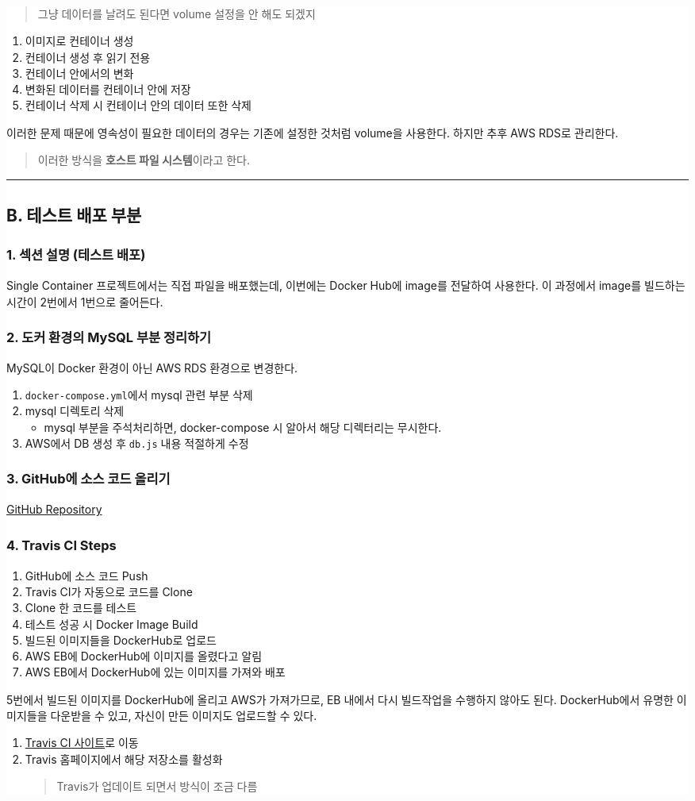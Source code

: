 >   그냥 데이터를 날려도 된다면 volume 설정을 안 해도 되겠지

1.  이미지로 컨테이너 생성
2.  컨테이너 생성 후 읽기 전용
3.  컨테이너 안에서의 변화
4.  변화된 데이터를 컨테이너 안에 저장
5.  컨테이너 삭제 시 컨테이너 안의 데이터 또한 삭제

이러한 문제 때문에 영속성이 필요한 데이터의 경우는
기존에 설정한 것처럼 volume을 사용한다.
하지만 추후 AWS RDS로 관리한다.

>   이러한 방식을 **호스트 파일 시스템**이라고 한다.

---

## B. 테스트 배포 부분

### 1. 섹션 설명 (테스트 배포)

Single Container 프로젝트에서는 직접 파일을 배포했는데,
이번에는 Docker Hub에 image를 전달하여 사용한다.
이 과정에서 image를 빌드하는 시간이 2번에서 1번으로 줄어든다.

### 2. 도커 환경의 MySQL 부분 정리하기

MySQL이 Docker 환경이 아닌 AWS RDS 환경으로 변경한다.

1.  `docker-compose.yml`에서 mysql 관련 부분 삭제
2.  mysql 디렉토리 삭제
    -   mysql 부분을 주석처리하면,
        docker-compose 시 알아서 해당 디렉터리는 무시한다.
3.  AWS에서 DB 생성 후 `db.js` 내용 적절하게 수정

### 3. GitHub에 소스 코드 올리기

[GitHub Repository](https://github.com/JihoDevOps/docker-fullstack-app)

### 4. Travis CI Steps

1.  GitHub에 소스 코드 Push
2.  Travis CI가 자동으로 코드를 Clone
3.  Clone 한 코드를 테스트
4.  테스트 성공 시 Docker Image Build
5.  빌드된 이미지들을 DockerHub로 업로드
6.  AWS EB에 DockerHub에 이미지를 올렸다고 알림
7.  AWS EB에서 DockerHub에 있는 이미지를 가져와 배포

5번에서 빌드된 이미지를 DockerHub에 올리고 AWS가 가져가므로,
EB 내에서 다시 빌드작업을 수행하지 않아도 된다.
DockerHub에서 유명한 이미지들을 다운받을 수 있고,
자신이 만든 이미지도 업로드할 수 있다.

1.  [Travis CI 사이트](https://www.travis-ci.com)로 이동
2.  Travis 홈페이지에서 해당 저장소를 활성화
    > Travis가 업데이트 되면서 방식이 조금 다름
